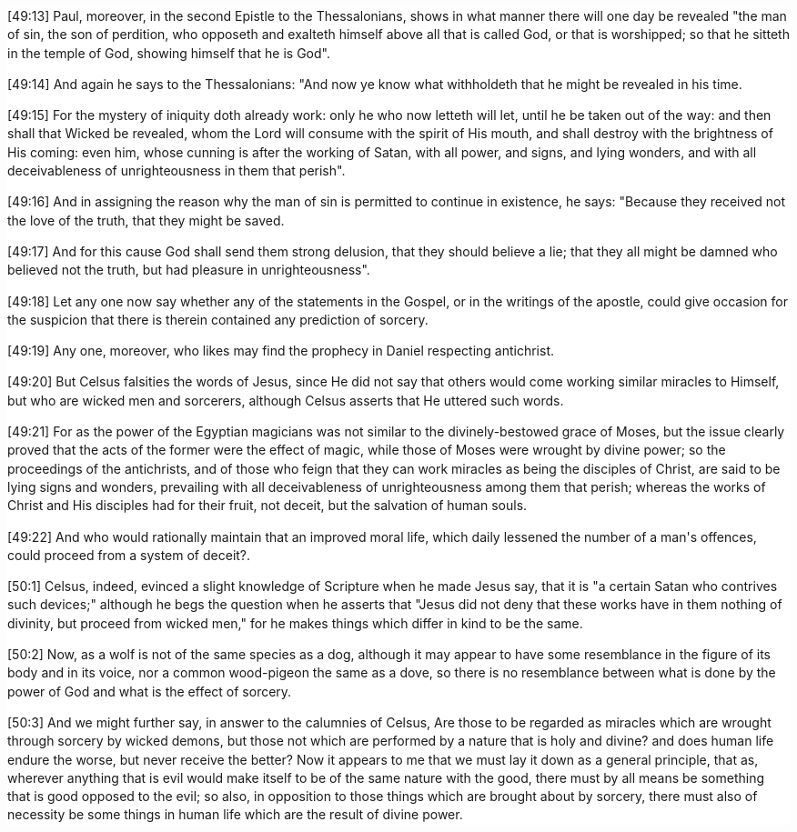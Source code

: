 [49:13] Paul, moreover, in the second Epistle to the Thessalonians, shows in what manner there will one day be revealed "the man of sin, the son of perdition, who opposeth and exalteth himself above all that is called God, or that is worshipped; so that he sitteth in the temple of God, showing himself that he is God".

[49:14] And again he says to the Thessalonians:  "And now ye know what withholdeth that he might be revealed in his time.

[49:15] For the mystery of iniquity doth already work:  only he who now letteth will let, until he be taken out of the way:  and then shall that Wicked be revealed, whom the Lord will consume with the spirit of His mouth, and shall destroy with the brightness of His coming:  even him, whose cunning is after the working of Satan, with all power, and signs, and lying wonders, and with all deceivableness of unrighteousness in them that perish".

[49:16] And in assigning the reason why the man of sin is permitted to continue in existence, he says:  "Because they received not the love of the truth, that they might be saved.

[49:17] And for this cause God shall send them strong delusion, that they should believe a lie; that they all might be damned who believed not the truth, but had pleasure in unrighteousness".

[49:18] Let any one now say whether any of the statements in the Gospel, or in the writings of the apostle, could give occasion for the suspicion that there is therein contained any prediction of sorcery.

[49:19] Any one, moreover, who likes may find the prophecy in Daniel respecting antichrist.

[49:20] But Celsus falsities the words of Jesus, since He did not say that others would come working similar miracles to Himself, but who are wicked men and sorcerers, although Celsus asserts that He uttered such words.

[49:21] For as the power of the Egyptian magicians was not similar to the divinely-bestowed grace of Moses, but the issue clearly proved that the acts of the former were the effect of magic, while those of Moses were wrought by divine power; so the proceedings of the antichrists, and of those who feign that they can work miracles as being the disciples of Christ, are said to be lying signs and wonders, prevailing with all deceivableness of unrighteousness among them that perish; whereas the works of Christ and His disciples had for their fruit, not deceit, but the salvation of human souls.

[49:22] And who would rationally maintain that an improved moral life, which daily lessened the number of a man's offences, could proceed from a system of deceit?.

[50:1] Celsus, indeed, evinced a slight knowledge of Scripture when he made Jesus say, that it is "a certain Satan who contrives such devices;" although he begs the question when he asserts that "Jesus did not deny that these works have in them nothing of divinity, but proceed from wicked men," for he makes things which differ in kind to be the same.

[50:2] Now, as a wolf is not of the same species as a dog, although it may appear to have some resemblance in the figure of its body and in its voice, nor a common wood-pigeon the same as a dove, so there is no resemblance between what is done by the power of God and what is the effect of sorcery.

[50:3] And we might further say, in answer to the calumnies of Celsus, Are those to be regarded as miracles which are wrought through sorcery by wicked demons, but those not which are performed by a nature that is holy and divine? and does human life endure the worse, but never receive the better?  Now it appears to me that we must lay it down as a general principle, that as, wherever anything that is evil would make itself to be of the same nature with the good, there must by all means be something that is good opposed to the evil; so also, in opposition to those things which are brought about by sorcery, there must also of necessity be some things in human life which are the result of divine power.
